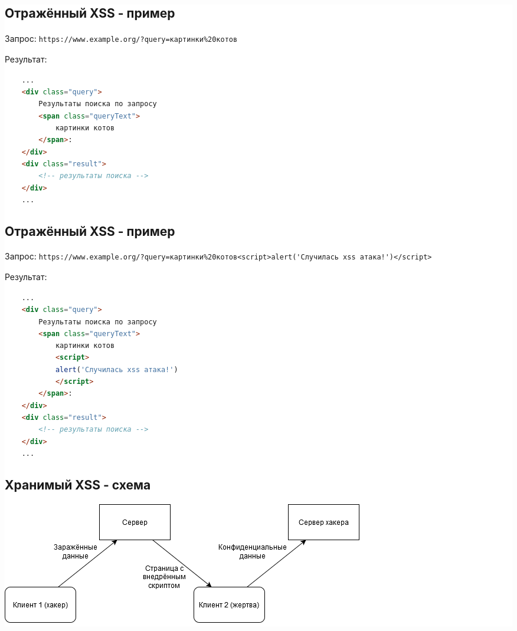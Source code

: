 ## Отражённый XSS - пример

Запрос: ``https://www.example.org/?query=картинки%20котов``

Результат:

```html
    ...
    <div class="query">
	    Результаты поиска по запросу
        <span class="queryText">
            картинки котов
        </span>:
    </div>
    <div class="result">
        <!-- результаты поиска -->
    </div>
    ...
```

## Отражённый XSS - пример

Запрос: ``https://www.example.org/?query=картинки%20котов<script>alert('Случилась xss атака!')</script>``

Результат:

```html
    ...
    <div class="query">
	    Результаты поиска по запросу 
        <span class="queryText">
            картинки котов
            <script>
            alert('Случилась xss атака!')
            </script>
        </span>:
    </div>
    <div class="result">
        <!-- результаты поиска -->
    </div>
    ...
```

## Хранимый XSS - схема

![схема хранимого XSS](../img/image2.png)
